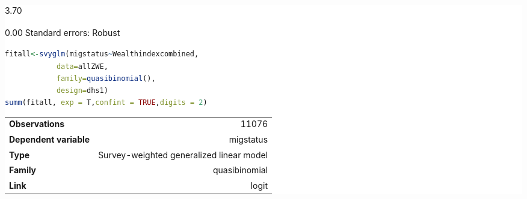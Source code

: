 3.70
</td>
<td style="text-align:right;">
0.00
</td>
</tr>
</tbody>
<tfoot>
<tr>
<td style="padding: 0; " colspan="100%">
<sup></sup> Standard errors: Robust
</td>
</tr>
</tfoot>
</table>

``` r
fitall<-svyglm(migstatus~Wealthindexcombined,
            data=allZWE,
            family=quasibinomial(),
            design=dhs1)
summ(fitall, exp = T,confint = TRUE,digits = 2)
```

<table class="table table-striped table-hover table-condensed table-responsive" style="width: auto !important; margin-left: auto; margin-right: auto;">
<tbody>
<tr>
<td style="text-align:left;font-weight: bold;">
Observations
</td>
<td style="text-align:right;">
11076
</td>
</tr>
<tr>
<td style="text-align:left;font-weight: bold;">
Dependent variable
</td>
<td style="text-align:right;">
migstatus
</td>
</tr>
<tr>
<td style="text-align:left;font-weight: bold;">
Type
</td>
<td style="text-align:right;">
Survey-weighted generalized linear model
</td>
</tr>
<tr>
<td style="text-align:left;font-weight: bold;">
Family
</td>
<td style="text-align:right;">
quasibinomial
</td>
</tr>
<tr>
<td style="text-align:left;font-weight: bold;">
Link
</td>
<td style="text-align:right;">
logit